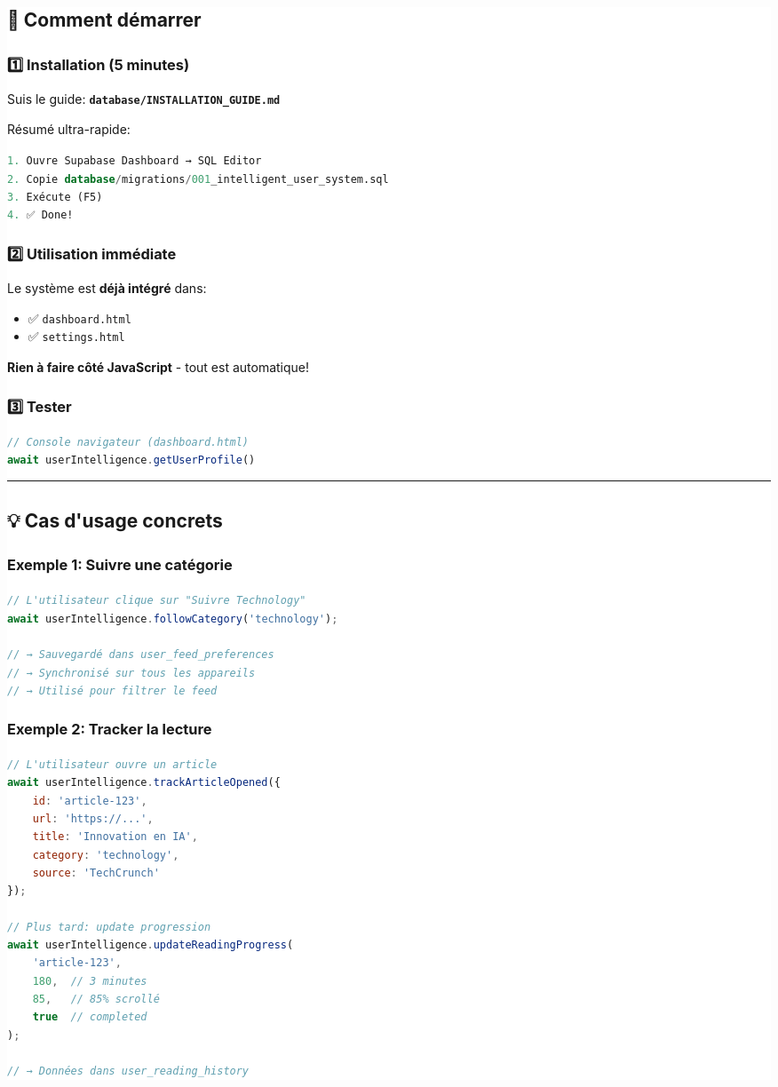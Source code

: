 
## 🚀 Comment démarrer

### 1️⃣ Installation (5 minutes)

Suis le guide: **`database/INSTALLATION_GUIDE.md`**

Résumé ultra-rapide:
```sql
1. Ouvre Supabase Dashboard → SQL Editor
2. Copie database/migrations/001_intelligent_user_system.sql
3. Exécute (F5)
4. ✅ Done!
```

### 2️⃣ Utilisation immédiate

Le système est **déjà intégré** dans:
- ✅ `dashboard.html`
- ✅ `settings.html`

**Rien à faire côté JavaScript** - tout est automatique!

### 3️⃣ Tester

```javascript
// Console navigateur (dashboard.html)
await userIntelligence.getUserProfile()
```

---

## 💡 Cas d'usage concrets

### Exemple 1: Suivre une catégorie

```javascript
// L'utilisateur clique sur "Suivre Technology"
await userIntelligence.followCategory('technology');

// → Sauvegardé dans user_feed_preferences
// → Synchronisé sur tous les appareils
// → Utilisé pour filtrer le feed
```

### Exemple 2: Tracker la lecture

```javascript
// L'utilisateur ouvre un article
await userIntelligence.trackArticleOpened({
    id: 'article-123',
    url: 'https://...',
    title: 'Innovation en IA',
    category: 'technology',
    source: 'TechCrunch'
});

// Plus tard: update progression
await userIntelligence.updateReadingProgress(
    'article-123',
    180,  // 3 minutes
    85,   // 85% scrollé
    true  // completed
);

// → Données dans user_reading_history
```